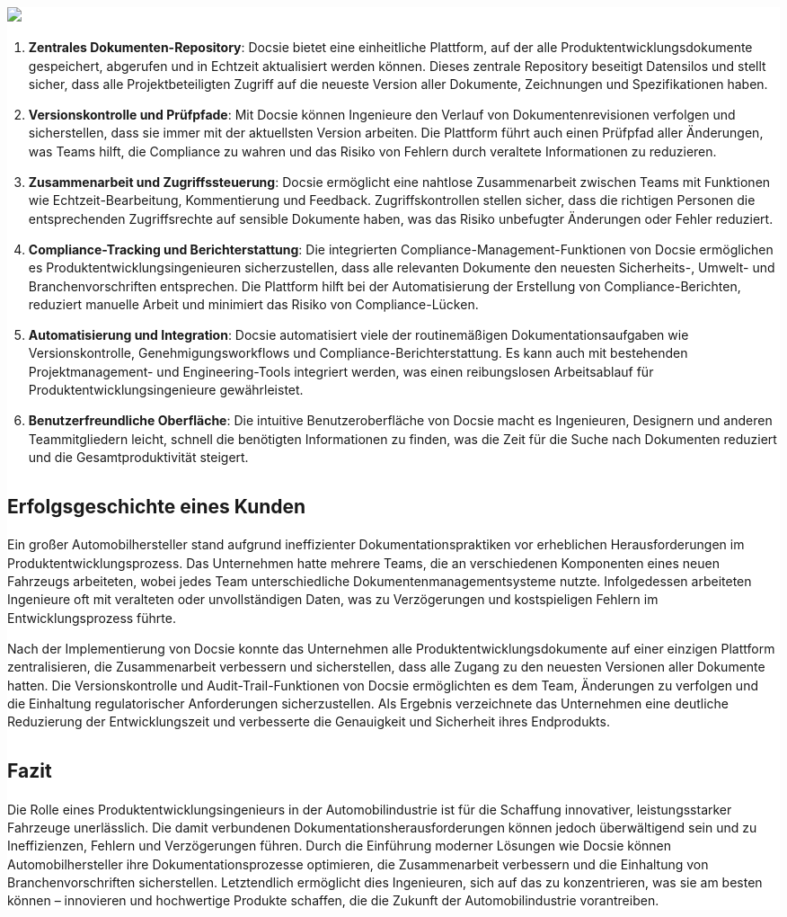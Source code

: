 ![](https://cdn.docsie.io/workspace_PxAvC1Uenuc7ad6H3/doc_wn84Jkoc6hIMTO2eE/file_o4dMLXB1O9CRglFwA/image_1d51ede9-0bb1-71be-6096-eee09c193c1a.jpg)

1. **Zentrales Dokumenten-Repository**: Docsie bietet eine einheitliche Plattform, auf der alle Produktentwicklungsdokumente gespeichert, abgerufen und in Echtzeit aktualisiert werden können. Dieses zentrale Repository beseitigt Datensilos und stellt sicher, dass alle Projektbeteiligten Zugriff auf die neueste Version aller Dokumente, Zeichnungen und Spezifikationen haben.

2. **Versionskontrolle und Prüfpfade**: Mit Docsie können Ingenieure den Verlauf von Dokumentenrevisionen verfolgen und sicherstellen, dass sie immer mit der aktuellsten Version arbeiten. Die Plattform führt auch einen Prüfpfad aller Änderungen, was Teams hilft, die Compliance zu wahren und das Risiko von Fehlern durch veraltete Informationen zu reduzieren.

3. **Zusammenarbeit und Zugriffssteuerung**: Docsie ermöglicht eine nahtlose Zusammenarbeit zwischen Teams mit Funktionen wie Echtzeit-Bearbeitung, Kommentierung und Feedback. Zugriffskontrollen stellen sicher, dass die richtigen Personen die entsprechenden Zugriffsrechte auf sensible Dokumente haben, was das Risiko unbefugter Änderungen oder Fehler reduziert.

4. **Compliance-Tracking und Berichterstattung**: Die integrierten Compliance-Management-Funktionen von Docsie ermöglichen es Produktentwicklungsingenieuren sicherzustellen, dass alle relevanten Dokumente den neuesten Sicherheits-, Umwelt- und Branchenvorschriften entsprechen. Die Plattform hilft bei der Automatisierung der Erstellung von Compliance-Berichten, reduziert manuelle Arbeit und minimiert das Risiko von Compliance-Lücken.

5. **Automatisierung und Integration**: Docsie automatisiert viele der routinemäßigen Dokumentationsaufgaben wie Versionskontrolle, Genehmigungsworkflows und Compliance-Berichterstattung. Es kann auch mit bestehenden Projektmanagement- und Engineering-Tools integriert werden, was einen reibungslosen Arbeitsablauf für Produktentwicklungsingenieure gewährleistet.

6. **Benutzerfreundliche Oberfläche**: Die intuitive Benutzeroberfläche von Docsie macht es Ingenieuren, Designern und anderen Teammitgliedern leicht, schnell die benötigten Informationen zu finden, was die Zeit für die Suche nach Dokumenten reduziert und die Gesamtproduktivität steigert.

## Erfolgsgeschichte eines Kunden

Ein großer Automobilhersteller stand aufgrund ineffizienter Dokumentationspraktiken vor erheblichen Herausforderungen im Produktentwicklungsprozess. Das Unternehmen hatte mehrere Teams, die an verschiedenen Komponenten eines neuen Fahrzeugs arbeiteten, wobei jedes Team unterschiedliche Dokumentenmanagementsysteme nutzte. Infolgedessen arbeiteten Ingenieure oft mit veralteten oder unvollständigen Daten, was zu Verzögerungen und kostspieligen Fehlern im Entwicklungsprozess führte.

Nach der Implementierung von Docsie konnte das Unternehmen alle Produktentwicklungsdokumente auf einer einzigen Plattform zentralisieren, die Zusammenarbeit verbessern und sicherstellen, dass alle Zugang zu den neuesten Versionen aller Dokumente hatten. Die Versionskontrolle und Audit-Trail-Funktionen von Docsie ermöglichten es dem Team, Änderungen zu verfolgen und die Einhaltung regulatorischer Anforderungen sicherzustellen. Als Ergebnis verzeichnete das Unternehmen eine deutliche Reduzierung der Entwicklungszeit und verbesserte die Genauigkeit und Sicherheit ihres Endprodukts.

## Fazit

Die Rolle eines Produktentwicklungsingenieurs in der Automobilindustrie ist für die Schaffung innovativer, leistungsstarker Fahrzeuge unerlässlich. Die damit verbundenen Dokumentationsherausforderungen können jedoch überwältigend sein und zu Ineffizienzen, Fehlern und Verzögerungen führen. Durch die Einführung moderner Lösungen wie Docsie können Automobilhersteller ihre Dokumentationsprozesse optimieren, die Zusammenarbeit verbessern und die Einhaltung von Branchenvorschriften sicherstellen. Letztendlich ermöglicht dies Ingenieuren, sich auf das zu konzentrieren, was sie am besten können – innovieren und hochwertige Produkte schaffen, die die Zukunft der Automobilindustrie vorantreiben.